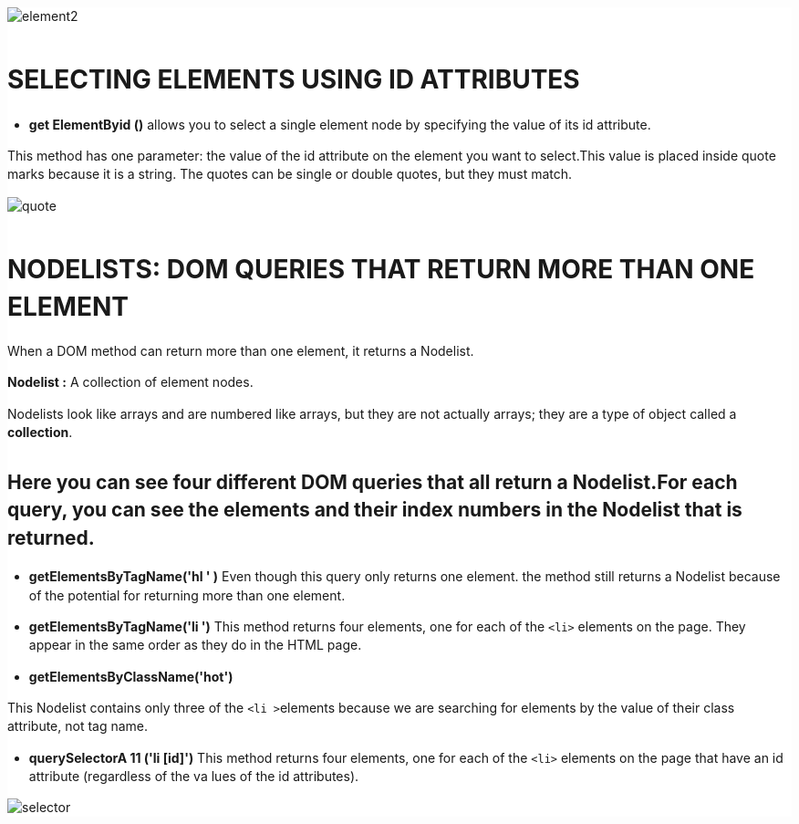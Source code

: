 ![element2](../img/element2.PNG)

# SELECTING ELEMENTS USING ID ATTRIBUTES

* **get ElementByid ()** allows you to select a single element node by specifying the value of its
id attribute.

This method has one parameter: the value of the id attribute on
the element you want to select.This value is placed inside quote
marks because it is a string. The quotes can be single or double
quotes, but they must match.

![quote](../img/quo.PNG)

# NODELISTS: DOM QUERIES THAT RETURN MORE THAN ONE ELEMENT
When a DOM method can return more than one element, it returns a
Nodelist.

**Nodelist :** A collection of element nodes.

Nodelists look like arrays and are numbered like
arrays, but they are not actually arrays; they are a
type of object called a **collection**.


## Here you can see four different DOM queries that all return a Nodelist.For each query, you can see the elements and their index numbers in the Nodelist that is returned.

* **getElementsByTagName('hl ' )**
Even though this query only
returns one element. the method
still returns a Nodelist because
of the potential for returning
more than one element.

* **getElementsByTagName('li ')**
This method returns four
elements, one for each of the
```<li>``` elements on the page.
They appear in the same order
as they do in the HTML page.

* **getElementsByClassName('hot')**

This Nodelist contains only three of the ```<li >```elements because we are searching for elements by the value of their class attribute, not tag name.

* **querySelectorA 11 ('li [id]')**
This method returns four
elements, one for each of the
```<li>``` elements on the page that
have an id attribute (regardless
of the va lues of the id attributes).

![selector](../img/select.PNG)






